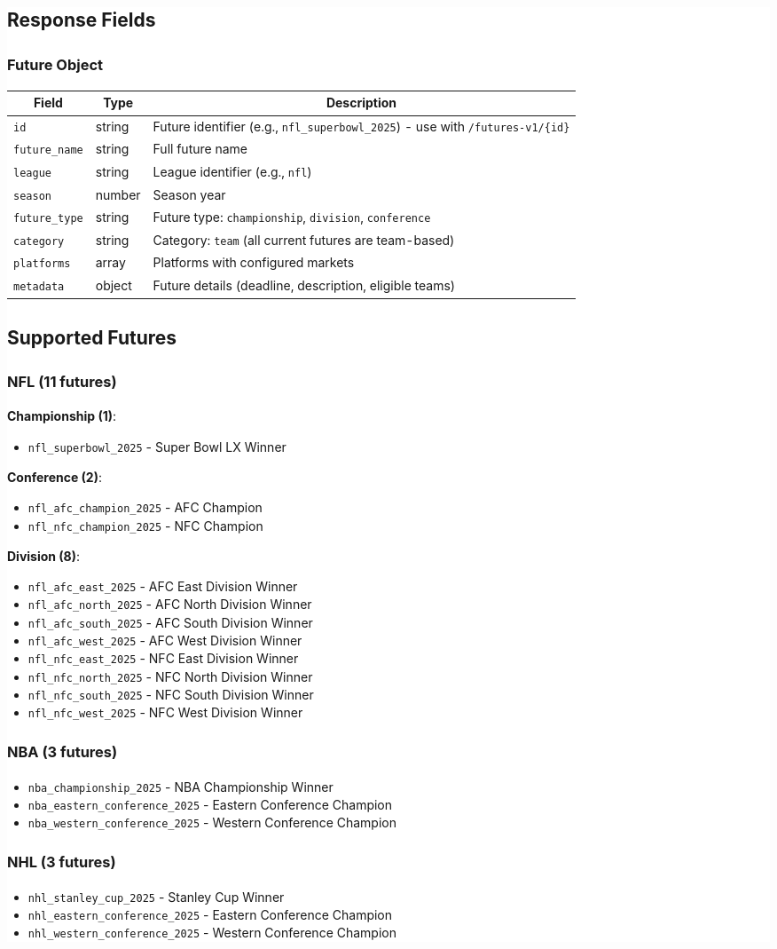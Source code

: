 ## Response Fields

### Future Object

| Field | Type | Description |
|-------|------|-------------|
| `id` | string | Future identifier (e.g., `nfl_superbowl_2025`) - use with `/futures-v1/{id}` |
| `future_name` | string | Full future name |
| `league` | string | League identifier (e.g., `nfl`) |
| `season` | number | Season year |
| `future_type` | string | Future type: `championship`, `division`, `conference` |
| `category` | string | Category: `team` (all current futures are team-based) |
| `platforms` | array | Platforms with configured markets |
| `metadata` | object | Future details (deadline, description, eligible teams) |

## Supported Futures

### NFL (11 futures)

**Championship (1)**:
- `nfl_superbowl_2025` - Super Bowl LX Winner

**Conference (2)**:
- `nfl_afc_champion_2025` - AFC Champion
- `nfl_nfc_champion_2025` - NFC Champion

**Division (8)**:
- `nfl_afc_east_2025` - AFC East Division Winner
- `nfl_afc_north_2025` - AFC North Division Winner
- `nfl_afc_south_2025` - AFC South Division Winner
- `nfl_afc_west_2025` - AFC West Division Winner
- `nfl_nfc_east_2025` - NFC East Division Winner
- `nfl_nfc_north_2025` - NFC North Division Winner
- `nfl_nfc_south_2025` - NFC South Division Winner
- `nfl_nfc_west_2025` - NFC West Division Winner

### NBA (3 futures)
- `nba_championship_2025` - NBA Championship Winner
- `nba_eastern_conference_2025` - Eastern Conference Champion
- `nba_western_conference_2025` - Western Conference Champion

### NHL (3 futures)
- `nhl_stanley_cup_2025` - Stanley Cup Winner
- `nhl_eastern_conference_2025` - Eastern Conference Champion
- `nhl_western_conference_2025` - Western Conference Champion

